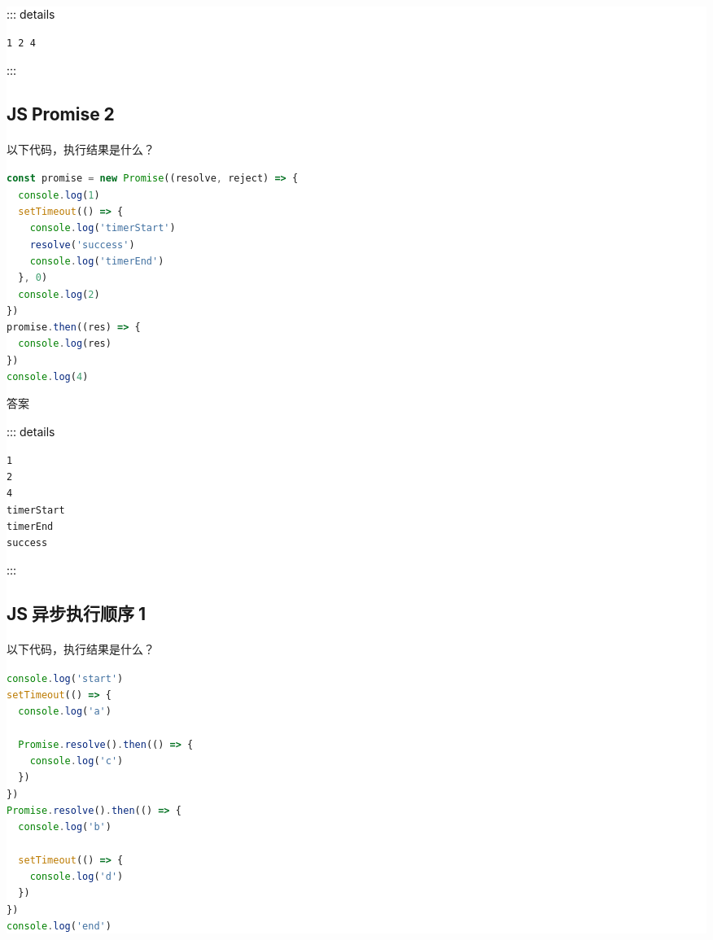 ::: details

```
1 2 4
```

:::

## JS Promise 2

以下代码，执行结果是什么？

```js
const promise = new Promise((resolve, reject) => {
  console.log(1)
  setTimeout(() => {
    console.log('timerStart')
    resolve('success')
    console.log('timerEnd')
  }, 0)
  console.log(2)
})
promise.then((res) => {
  console.log(res)
})
console.log(4)
```

答案

::: details

```
1
2
4
timerStart
timerEnd
success
```

:::

## JS 异步执行顺序 1

以下代码，执行结果是什么？

```js
console.log('start')
setTimeout(() => {
  console.log('a')

  Promise.resolve().then(() => {
    console.log('c')
  })
})
Promise.resolve().then(() => {
  console.log('b')

  setTimeout(() => {
    console.log('d')
  })
})
console.log('end')
```
